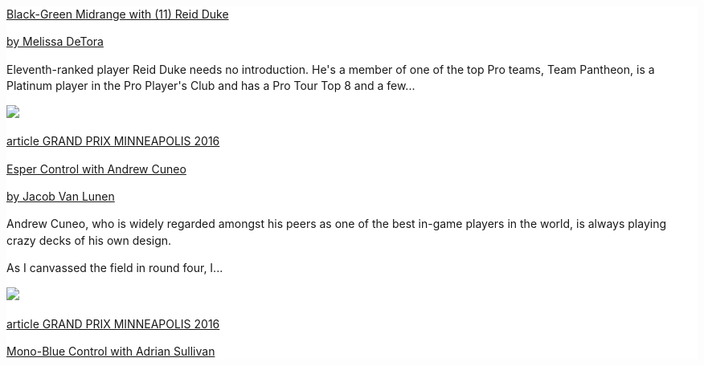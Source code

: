 





[Black-Green Midrange with (11) Reid Duke](/en/events/coverage/gpmin16/black-green-midrange-with-reid-duke-2016-05-28)




[by Melissa DeTora](/en/events/coverage/gpmin16/black-green-midrange-with-reid-duke-2016-05-28)

Eleventh-ranked player Reid Duke needs no introduction. He's a member of one of the top Pro teams, Team Pantheon, is a Platinum player in the Pro Player's Club and has a Pro Tour Top 8 and a few...






[![](https://media.magic.wizards.com/images/hero/gpmin16_icon_wub-control.jpg)](/en/events/coverage/gpmin16/esper-control-with-andrew-cuneo-2016-05-28)




[article GRAND PRIX MINNEAPOLIS 2016](/en/events/coverage/gpmin16/esper-control-with-andrew-cuneo-2016-05-28) 







[Esper Control with Andrew Cuneo](/en/events/coverage/gpmin16/esper-control-with-andrew-cuneo-2016-05-28)




[by Jacob Van Lunen](/en/events/coverage/gpmin16/esper-control-with-andrew-cuneo-2016-05-28)

Andrew Cuneo, who is widely regarded amongst his peers as one of the best in-game players in the world, is always playing crazy decks of his own design.

As I canvassed the field in round four, I...






[![](https://media.magic.wizards.com/images/hero/gpmin16_icon_u-control.jpg)](/en/events/coverage/gpmin16/mono-blue-control-with-adrian-sullivan-2016-05-28)




[article GRAND PRIX MINNEAPOLIS 2016](/en/events/coverage/gpmin16/mono-blue-control-with-adrian-sullivan-2016-05-28) 







[Mono-Blue Control with Adrian Sullivan](/en/events/coverage/gpmin16/mono-blue-control-with-adrian-sullivan-2016-05-28)


